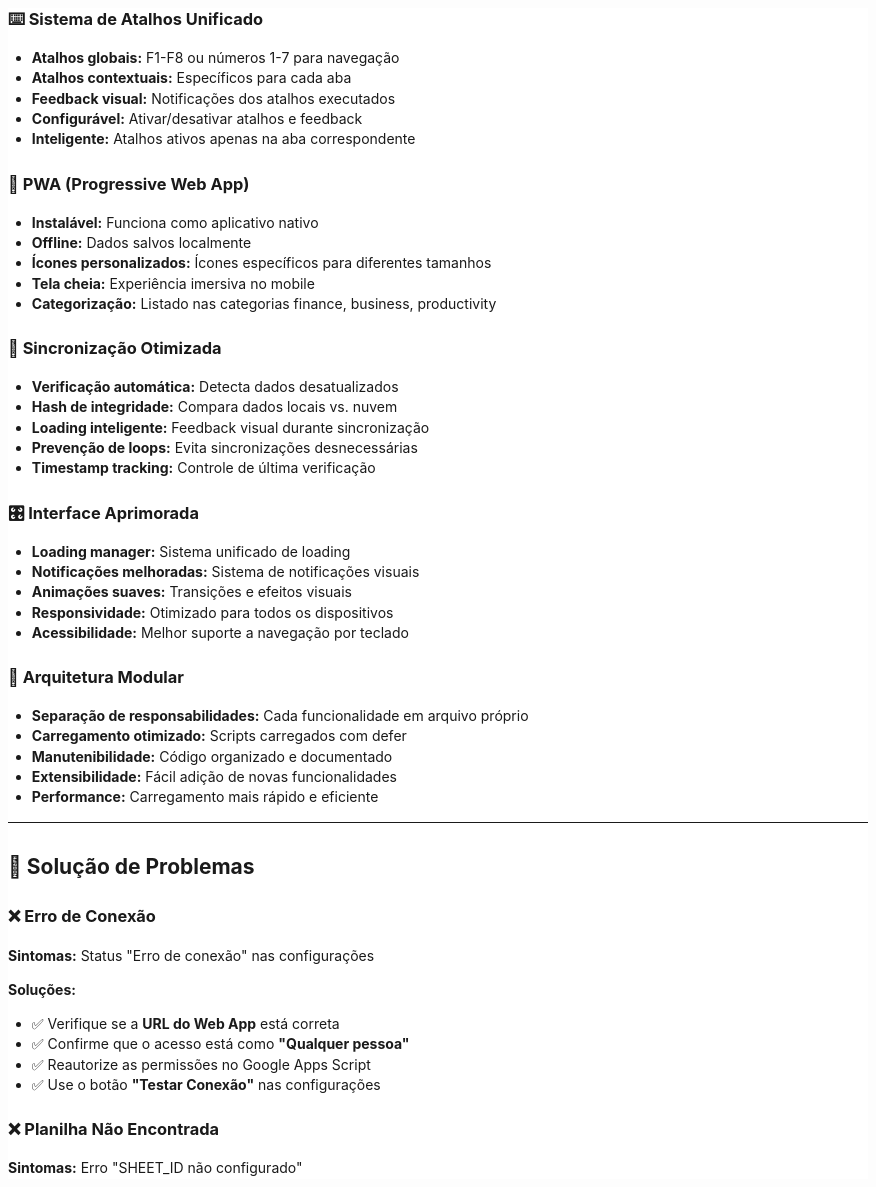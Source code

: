 ### ⌨️ **Sistema de Atalhos Unificado**
- **Atalhos globais:** F1-F8 ou números 1-7 para navegação
- **Atalhos contextuais:** Específicos para cada aba
- **Feedback visual:** Notificações dos atalhos executados
- **Configurável:** Ativar/desativar atalhos e feedback
- **Inteligente:** Atalhos ativos apenas na aba correspondente

### 📱 **PWA (Progressive Web App)**
- **Instalável:** Funciona como aplicativo nativo
- **Offline:** Dados salvos localmente
- **Ícones personalizados:** Ícones específicos para diferentes tamanhos
- **Tela cheia:** Experiência imersiva no mobile
- **Categorização:** Listado nas categorias finance, business, productivity

### 🔄 **Sincronização Otimizada**
- **Verificação automática:** Detecta dados desatualizados
- **Hash de integridade:** Compara dados locais vs. nuvem
- **Loading inteligente:** Feedback visual durante sincronização
- **Prevenção de loops:** Evita sincronizações desnecessárias
- **Timestamp tracking:** Controle de última verificação

### 🎛️ **Interface Aprimorada**
- **Loading manager:** Sistema unificado de loading
- **Notificações melhoradas:** Sistema de notificações visuais
- **Animações suaves:** Transições e efeitos visuais
- **Responsividade:** Otimizado para todos os dispositivos
- **Acessibilidade:** Melhor suporte a navegação por teclado

### 🔧 **Arquitetura Modular**
- **Separação de responsabilidades:** Cada funcionalidade em arquivo próprio
- **Carregamento otimizado:** Scripts carregados com defer
- **Manutenibilidade:** Código organizado e documentado
- **Extensibilidade:** Fácil adição de novas funcionalidades
- **Performance:** Carregamento mais rápido e eficiente

---

## 🔧 **Solução de Problemas**

### ❌ **Erro de Conexão**
**Sintomas:** Status "Erro de conexão" nas configurações

**Soluções:**
- ✅ Verifique se a **URL do Web App** está correta
- ✅ Confirme que o acesso está como **"Qualquer pessoa"**
- ✅ Reautorize as permissões no Google Apps Script
- ✅ Use o botão **"Testar Conexão"** nas configurações

### ❌ **Planilha Não Encontrada**
**Sintomas:** Erro "SHEET_ID não configurado"
